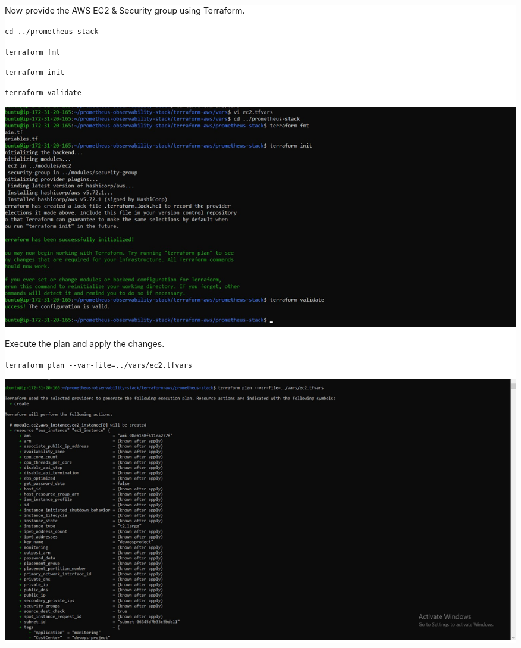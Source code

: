 Now provide the AWS EC2 & Security group using Terraform.

```
cd ../prometheus-stack

```


```
terraform fmt
```

```
terraform init
```

```
terraform validate
```
![creating aws EC2 and security](./img/3TERRAFORMCOMMANDSP10.jpg)

Execute the plan and apply the changes.

```
terraform plan --var-file=../vars/ec2.tfvars
```

![terraform plan](./img/terraformplanp10.jpg)